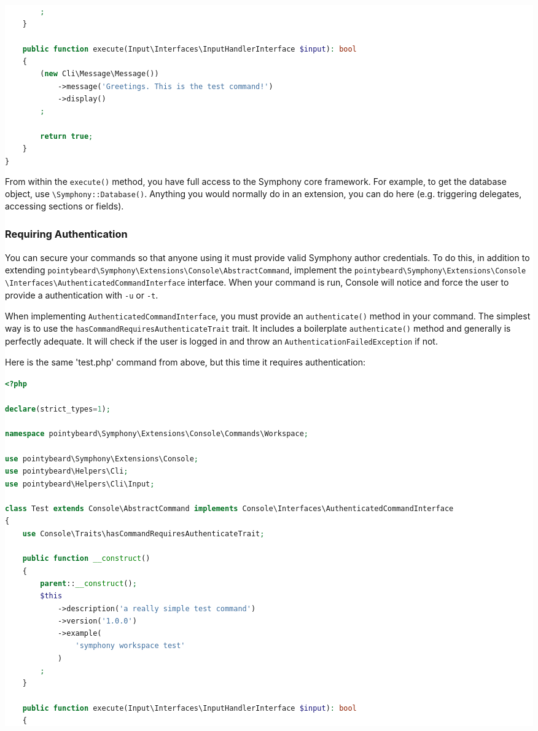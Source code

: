```php
        ;
    }

    public function execute(Input\Interfaces\InputHandlerInterface $input): bool
    {
        (new Cli\Message\Message())
            ->message('Greetings. This is the test command!')
            ->display()
        ;

        return true;
    }
}

```

From within the `execute()` method, you have full access to the Symphony core framework. For example, to get the database object, use `\Symphony::Database()`. Anything you would normally do in an extension, you can do here (e.g. triggering delegates, accessing sections or fields).

### Requiring Authentication

You can secure your commands so that anyone using it must provide valid Symphony author credentials. To do this, in addition to extending `pointybeard\Symphony\Extensions\Console\AbstractCommand`, implement the `pointybeard\Symphony\Extensions\Console\Interfaces\AuthenticatedCommandInterface` interface. When your command is run, Console will notice and force the user to provide a authentication with `-u` or `-t`.

When implementing `AuthenticatedCommandInterface`, you must provide an `authenticate()` method in your command. The simplest way is to use the `hasCommandRequiresAuthenticateTrait` trait. It includes a boilerplate `authenticate()` method and generally is perfectly adequate. It will check if the user is logged in and throw an `AuthenticationFailedException` if not.

Here is the same 'test.php' command from above, but this time it requires authentication:

```php
<?php

declare(strict_types=1);

namespace pointybeard\Symphony\Extensions\Console\Commands\Workspace;

use pointybeard\Symphony\Extensions\Console;
use pointybeard\Helpers\Cli;
use pointybeard\Helpers\Cli\Input;

class Test extends Console\AbstractCommand implements Console\Interfaces\AuthenticatedCommandInterface
{
    use Console\Traits\hasCommandRequiresAuthenticateTrait;

    public function __construct()
    {
        parent::__construct();
        $this
            ->description('a really simple test command')
            ->version('1.0.0')
            ->example(
                'symphony workspace test'
            )
        ;
    }

    public function execute(Input\Interfaces\InputHandlerInterface $input): bool
    {
```